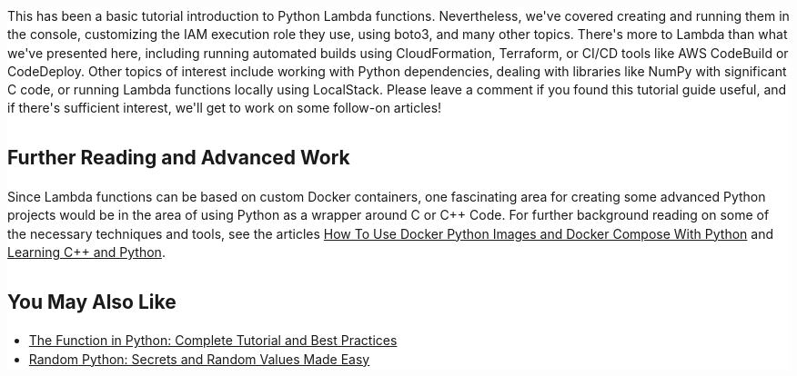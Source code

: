 This has been a basic tutorial introduction to Python Lambda functions. Nevertheless, we've covered creating and running them in the console, customizing the IAM execution role they use, using boto3, and many other topics. There's more to Lambda than what we've presented here, including running automated builds using CloudFormation, Terraform, or CI/CD tools like AWS CodeBuild or CodeDeploy. Other topics of interest include working with Python dependencies, dealing with libraries like NumPy with significant C code, or running Lambda functions locally using LocalStack. Please leave a comment if you found this tutorial guide useful, and if there's sufficient interest, we'll get to work on some follow-on articles!

## Further Reading and Advanced Work

Since Lambda functions can be based on custom Docker containers, one fascinating area for creating some advanced Python projects would be in the area of using Python as a wrapper around C or C++ Code. For further background reading on some of the necessary techniques and tools, see the articles [How To Use Docker Python Images and Docker Compose With Python](https://codesolid.com/how-to-use-docker-with-python/) and [Learning C++ and Python](https://codesolid.com/learning-c-and-python-the-perfect-duo-for-success/).

## You May Also Like

- [The Function in Python: Complete Tutorial and Best Practices](https://codesolid.com/the-function-in-python-complete-tutorial-and-best-practices/)
- [Random Python: Secrets and Random Values Made Easy](https://codesolid.com/random-python-secrets-and-random-values-made-easy/)
